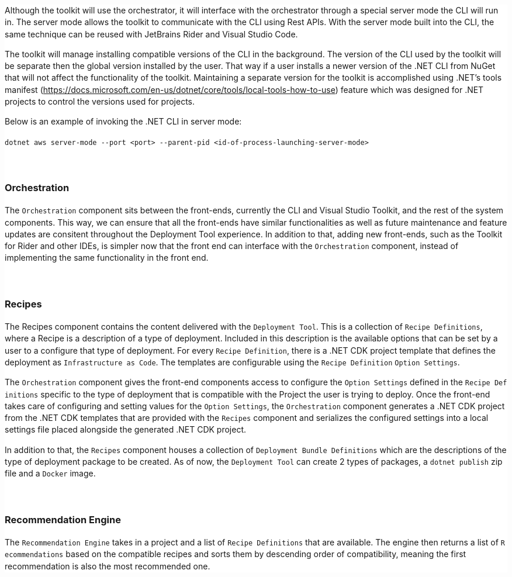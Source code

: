 Although the toolkit will use the orchestrator, it will interface with the orchestrator through a special server mode the CLI will run in. The server mode allows the toolkit to communicate with the CLI using Rest APIs. With the server mode built into the CLI, the same technique can be reused with JetBrains Rider and Visual Studio Code.

The toolkit will manage installing compatible versions of the CLI in the background. The version of the CLI used by the toolkit will be separate then the global version installed by the user. That way if a user installs a newer version of the .NET CLI from NuGet that will not affect the functionality of the toolkit. Maintaining a separate version for the toolkit is accomplished using .NET’s tools manifest (https://docs.microsoft.com/en-us/dotnet/core/tools/local-tools-how-to-use) feature which was designed for .NET projects to control the versions used for projects.

Below is an example of invoking the .NET CLI in server mode:
```
dotnet aws server-mode --port <port> --parent-pid <id-of-process-launching-server-mode>
```

&nbsp;

### Orchestration

The `Orchestration` component sits between the front-ends, currently the CLI and Visual Studio Toolkit, and the rest of the system components. This way, we can ensure that all the front-ends have similar functionalities as well as future maintenance and feature updates are consitent throughout the Deployment Tool experience. In addition to that, adding new front-ends, such as the Toolkit for Rider and other IDEs, is simpler now that the front end can interface with the `Orchestration` component, instead of implementing the same functionality in the front end.

&nbsp;

### Recipes

The Recipes component contains the content delivered with the `Deployment Tool`. This is a collection of `Recipe Definitions`, where a Recipe is a description of a type of deployment. Included in this description is the available options that can be set by a user to a configure that type of deployment. For every `Recipe Definition`, there is a .NET CDK project template that defines the deployment as `Infrastructure as Code`. The templates are configurable using the `Recipe Definition` `Option Settings`.

The `Orchestration` component gives the front-end components access to configure the `Option Settings` defined in the `Recipe Definitions` specific to the type of deployment that is compatible with the Project the user is trying to deploy. Once the front-end takes care of configuring and setting values for the `Option Settings`, the `Orchestration` component generates a .NET CDK project from the .NET CDK templates that are provided with the `Recipes` component and serializes the configured settings into a local settings file placed alongside the generated .NET CDK project.

In addition to that, the `Recipes` component houses a collection of `Deployment Bundle Definitions` which are the descriptions of the type of deployment package to be created. As of now, the `Deployment Tool` can create 2 types of packages, a `dotnet publish` zip file and a `Docker` image.

&nbsp;

### Recommendation Engine

The `Recommendation Engine` takes in a project and a list of `Recipe Definitions` that are available. The engine then returns a list of `Recommendations` based on the compatible recipes and sorts them by descending order of compatibility, meaning the first recommendation is also the most recommended one.
